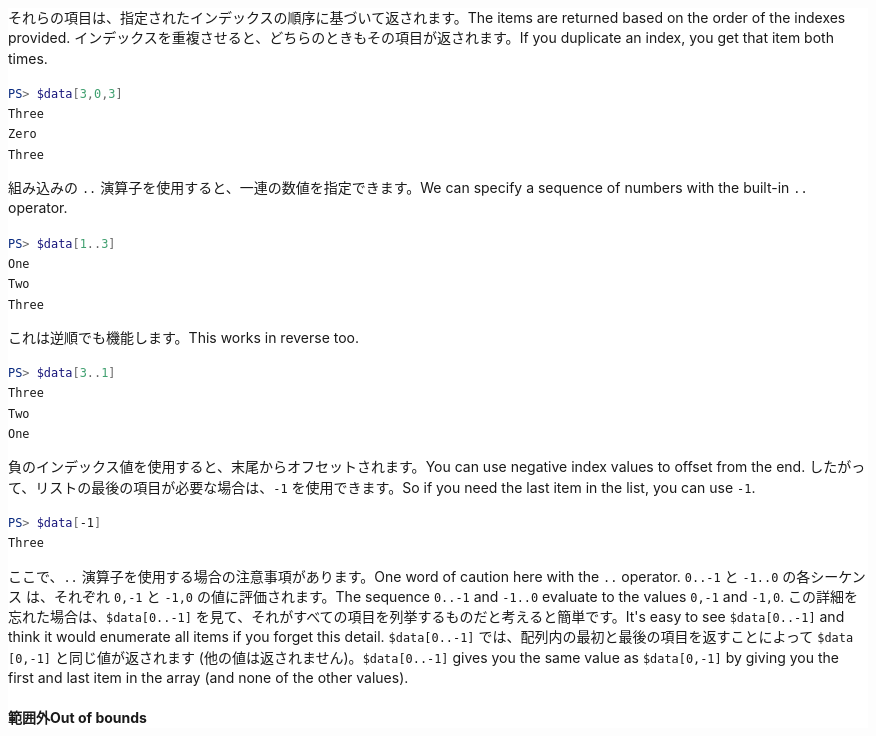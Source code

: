 <span data-ttu-id="19d44-152">それらの項目は、指定されたインデックスの順序に基づいて返されます。</span><span class="sxs-lookup"><span data-stu-id="19d44-152">The items are returned based on the order of the indexes provided.</span></span> <span data-ttu-id="19d44-153">インデックスを重複させると、どちらのときもその項目が返されます。</span><span class="sxs-lookup"><span data-stu-id="19d44-153">If you duplicate an index, you get that item both times.</span></span>

```powershell
PS> $data[3,0,3]
Three
Zero
Three
```

<span data-ttu-id="19d44-154">組み込みの `..` 演算子を使用すると、一連の数値を指定できます。</span><span class="sxs-lookup"><span data-stu-id="19d44-154">We can specify a sequence of numbers with the built-in `..` operator.</span></span>

```powershell
PS> $data[1..3]
One
Two
Three
```

<span data-ttu-id="19d44-155">これは逆順でも機能します。</span><span class="sxs-lookup"><span data-stu-id="19d44-155">This works in reverse too.</span></span>

```powershell
PS> $data[3..1]
Three
Two
One
```

<span data-ttu-id="19d44-156">負のインデックス値を使用すると、末尾からオフセットされます。</span><span class="sxs-lookup"><span data-stu-id="19d44-156">You can use negative index values to offset from the end.</span></span> <span data-ttu-id="19d44-157">したがって、リストの最後の項目が必要な場合は、`-1` を使用できます。</span><span class="sxs-lookup"><span data-stu-id="19d44-157">So if you need the last item in the list, you can use `-1`.</span></span>

```powershell
PS> $data[-1]
Three
```

<span data-ttu-id="19d44-158">ここで、`..` 演算子を使用する場合の注意事項があります。</span><span class="sxs-lookup"><span data-stu-id="19d44-158">One word of caution here with the `..` operator.</span></span> <span data-ttu-id="19d44-159">`0..-1` と `-1..0` の各シーケンス は、それぞれ `0,-1` と `-1,0` の値に評価されます。</span><span class="sxs-lookup"><span data-stu-id="19d44-159">The sequence `0..-1` and `-1..0` evaluate to the values `0,-1` and `-1,0`.</span></span> <span data-ttu-id="19d44-160">この詳細を忘れた場合は、`$data[0..-1]` を見て、それがすべての項目を列挙するものだと考えると簡単です。</span><span class="sxs-lookup"><span data-stu-id="19d44-160">It's easy to see `$data[0..-1]` and think it would enumerate all items if you forget this detail.</span></span> <span data-ttu-id="19d44-161">`$data[0..-1]` では、配列内の最初と最後の項目を返すことによって `$data[0,-1]` と同じ値が返されます (他の値は返されません)。</span><span class="sxs-lookup"><span data-stu-id="19d44-161">`$data[0..-1]` gives you the same value as `$data[0,-1]` by giving you the first and last item in the array (and none of the other values).</span></span>

#### <a name="out-of-bounds"></a><span data-ttu-id="19d44-162">範囲外</span><span class="sxs-lookup"><span data-stu-id="19d44-162">Out of bounds</span></span>
